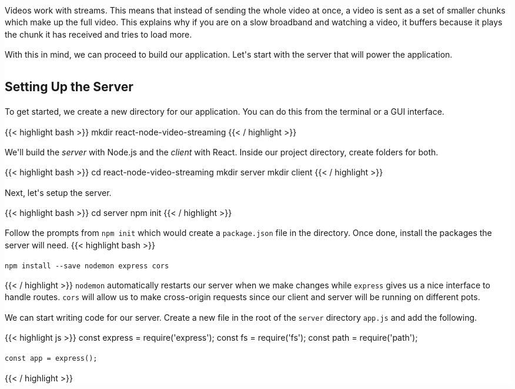 Videos work with streams. This means that instead of sending the whole video at once, a video is sent as a set of smaller chunks which make up the full video. This explains why if you are on a slow broadband and watching a video, it buffers because it plays the chunk it has received and tries to load more.

With this in mind, we can proceed to build our application. Let's start with the server that will power the application.


## Setting Up the Server

To get started, we create a new directory for our application. You can do this from the terminal or a GUI interface.

{{< highlight bash >}}
    mkdir react-node-video-streaming
{{< / highlight >}}


We'll build the *server* with Node.js and the *client* with React. Inside our project directory, create folders for both.

{{< highlight bash >}}
    cd react-node-video-streaming
    mkdir server
    mkdir client
{{< / highlight >}}

Next, let's setup the server.

{{< highlight bash >}}
    cd server
    npm init
{{< / highlight >}}

Follow the prompts from `npm init` which would create a `package.json` file in the directory. Once done, install the packages the server will need.
{{< highlight bash >}}

    npm install --save nodemon express cors

{{< / highlight >}}
`nodemon` automatically restarts our server when we make changes while `express` gives us a nice interface to handle routes. `cors` will allow us to make cross-origin requests since our client and server will be running on different pots.

We can start writing code for our server. Create a new file in the root of the `server` directory `app.js` and add the following.


{{< highlight js >}}
    const express = require('express');
    const fs = require('fs');
    const path = require('path');
    
    const app = express();

{{< / highlight >}}
